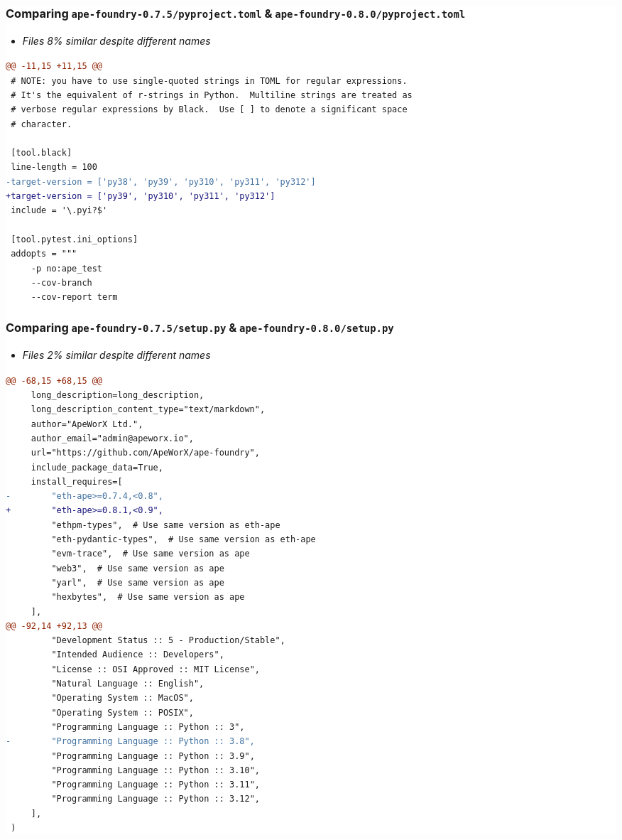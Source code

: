### Comparing `ape-foundry-0.7.5/pyproject.toml` & `ape-foundry-0.8.0/pyproject.toml`

 * *Files 8% similar despite different names*

```diff
@@ -11,15 +11,15 @@
 # NOTE: you have to use single-quoted strings in TOML for regular expressions.
 # It's the equivalent of r-strings in Python.  Multiline strings are treated as
 # verbose regular expressions by Black.  Use [ ] to denote a significant space
 # character.
 
 [tool.black]
 line-length = 100
-target-version = ['py38', 'py39', 'py310', 'py311', 'py312']
+target-version = ['py39', 'py310', 'py311', 'py312']
 include = '\.pyi?$'
 
 [tool.pytest.ini_options]
 addopts = """
     -p no:ape_test
     --cov-branch
     --cov-report term
```

### Comparing `ape-foundry-0.7.5/setup.py` & `ape-foundry-0.8.0/setup.py`

 * *Files 2% similar despite different names*

```diff
@@ -68,15 +68,15 @@
     long_description=long_description,
     long_description_content_type="text/markdown",
     author="ApeWorX Ltd.",
     author_email="admin@apeworx.io",
     url="https://github.com/ApeWorX/ape-foundry",
     include_package_data=True,
     install_requires=[
-        "eth-ape>=0.7.4,<0.8",
+        "eth-ape>=0.8.1,<0.9",
         "ethpm-types",  # Use same version as eth-ape
         "eth-pydantic-types",  # Use same version as eth-ape
         "evm-trace",  # Use same version as ape
         "web3",  # Use same version as ape
         "yarl",  # Use same version as ape
         "hexbytes",  # Use same version as ape
     ],
@@ -92,14 +92,13 @@
         "Development Status :: 5 - Production/Stable",
         "Intended Audience :: Developers",
         "License :: OSI Approved :: MIT License",
         "Natural Language :: English",
         "Operating System :: MacOS",
         "Operating System :: POSIX",
         "Programming Language :: Python :: 3",
-        "Programming Language :: Python :: 3.8",
         "Programming Language :: Python :: 3.9",
         "Programming Language :: Python :: 3.10",
         "Programming Language :: Python :: 3.11",
         "Programming Language :: Python :: 3.12",
     ],
 )
```
